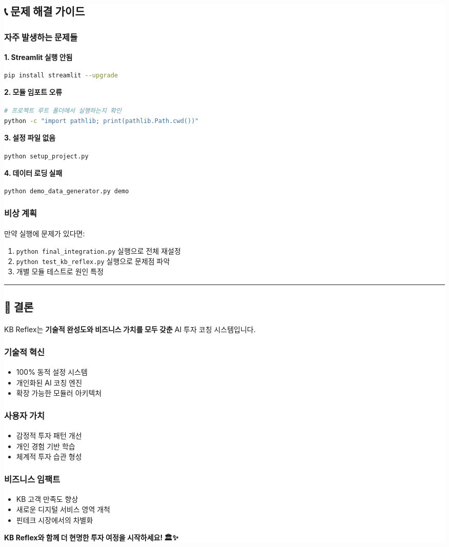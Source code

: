 
## 📞 문제 해결 가이드

### 자주 발생하는 문제들

**1. Streamlit 실행 안됨**
```bash
pip install streamlit --upgrade
```

**2. 모듈 임포트 오류**
```bash
# 프로젝트 루트 폴더에서 실행하는지 확인
python -c "import pathlib; print(pathlib.Path.cwd())"
```

**3. 설정 파일 없음**
```bash
python setup_project.py
```

**4. 데이터 로딩 실패**
```bash
python demo_data_generator.py demo
```

### 비상 계획

만약 실행에 문제가 있다면:
1. `python final_integration.py` 실행으로 전체 재설정
2. `python test_kb_reflex.py` 실행으로 문제점 파악
3. 개별 모듈 테스트로 원인 특정

---

## 🎉 결론

KB Reflex는 **기술적 완성도와 비즈니스 가치를 모두 갖춘** AI 투자 코칭 시스템입니다.

### 기술적 혁신
- 100% 동적 설정 시스템
- 개인화된 AI 코칭 엔진
- 확장 가능한 모듈러 아키텍처

### 사용자 가치
- 감정적 투자 패턴 개선
- 개인 경험 기반 학습
- 체계적 투자 습관 형성

### 비즈니스 임팩트
- KB 고객 만족도 향상
- 새로운 디지털 서비스 영역 개척
- 핀테크 시장에서의 차별화

**KB Reflex와 함께 더 현명한 투자 여정을 시작하세요! 🏛️✨**